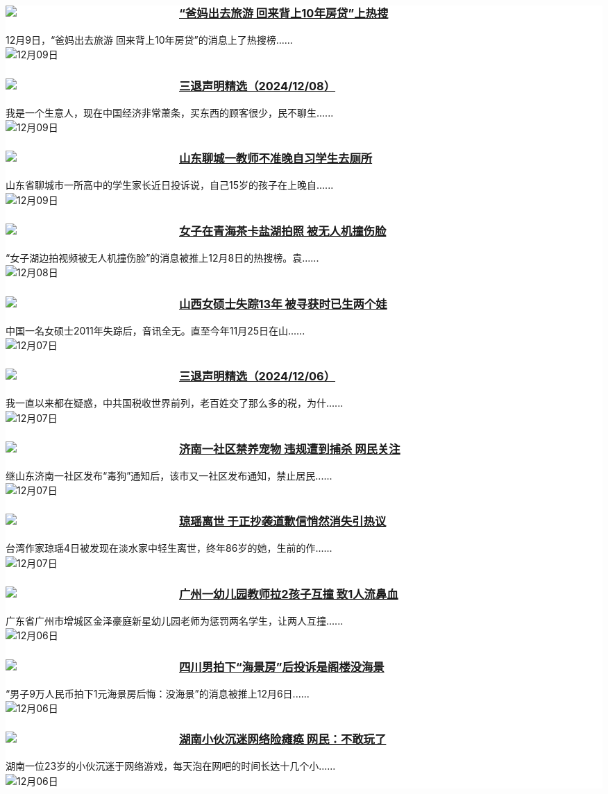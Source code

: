<tr><td width="742"><h3><a href="https://github.com/1992513/djy/blob/master/gb/24/12/9/n14387162.md#1" target="_blank"><img width="250" src="https://i.epochtimes.com/assets/uploads/2024/10/id14357798-GettyImages-2177285712-320x200.jpg" align ="left"></a><a href="https://github.com/1992513/djy/blob/master/gb/24/12/9/n14387162.md#1" target="_blank">“爸妈出去旅游 回来背上10年房贷”上热搜</a><br></h3>12月9日，“爸妈出去旅游 回来背上10年房贷”的消息上了热搜榜......<br><img align="bottom" src="https://raw.githubusercontent.com/1992513/www/master/t/ntdtv/time.gif">12月09日</td></tr>
<tr><td width="742"><h3><a href="https://github.com/1992513/djy/blob/master/gb/24/12/9/n14387208.md#1" target="_blank"><img width="250" src="https://www.epochtimes.com/assets/themes/djy/images/djy_post_default_featured_image_320x200.jpg" align ="left"></a><a href="https://github.com/1992513/djy/blob/master/gb/24/12/9/n14387208.md#1" target="_blank">三退声明精选（2024/12/08）</a><br></h3>我是一个生意人，现在中国经济非常萧条，买东西的顾客很少，民不聊生......<br><img align="bottom" src="https://raw.githubusercontent.com/1992513/www/master/t/ntdtv/time.gif">12月09日</td></tr>
<tr><td width="742"><h3><a href="https://github.com/1992513/djy/blob/master/gb/24/12/9/n14387058.md#1" target="_blank"><img width="250" src="https://www.epochtimes.com/assets/themes/djy/images/djy_post_default_featured_image_320x200.jpg" align ="left"></a><a href="https://github.com/1992513/djy/blob/master/gb/24/12/9/n14387058.md#1" target="_blank">山东聊城一教师不准晚自习学生去厕所</a><br></h3>山东省聊城市一所高中的学生家长近日投诉说，自己15岁的孩子在上晚自......<br><img align="bottom" src="https://raw.githubusercontent.com/1992513/www/master/t/ntdtv/time.gif">12月09日</td></tr>
<tr><td width="742"><h3><a href="https://github.com/1992513/djy/blob/master/gb/24/12/8/n14386649.md#1" target="_blank"><img width="250" src="https://i.epochtimes.com/assets/uploads/2024/12/id14386656-c27ad600a6641c74c5efdd97202b7b23-320x200.png" align ="left"></a><a href="https://github.com/1992513/djy/blob/master/gb/24/12/8/n14386649.md#1" target="_blank">女子在青海茶卡盐湖拍照 被无人机撞伤脸</a><br></h3>“女子湖边拍视频被无人机撞伤脸”的消息被推上12月8日的热搜榜。袁......<br><img align="bottom" src="https://raw.githubusercontent.com/1992513/www/master/t/ntdtv/time.gif">12月08日</td></tr>
<tr><td width="742"><h3><a href="https://github.com/1992513/djy/blob/master/gb/24/12/7/n14386368.md#1" target="_blank"><img width="250" src="https://i.epochtimes.com/assets/uploads/2024/12/id14386371-GeHsu1NWIAAGFmN-600x617-1-320x200.jpg" align ="left"></a><a href="https://github.com/1992513/djy/blob/master/gb/24/12/7/n14386368.md#1" target="_blank">山西女硕士失踪13年 被寻获时已生两个娃</a><br></h3>中国一名女硕士2011年失踪后，音讯全无。直至今年11月25日在山......<br><img align="bottom" src="https://raw.githubusercontent.com/1992513/www/master/t/ntdtv/time.gif">12月07日</td></tr>
<tr><td width="742"><h3><a href="https://github.com/1992513/djy/blob/master/gb/24/12/7/n14386394.md#1" target="_blank"><img width="250" src="https://www.epochtimes.com/assets/themes/djy/images/djy_post_default_featured_image_320x200.jpg" align ="left"></a><a href="https://github.com/1992513/djy/blob/master/gb/24/12/7/n14386394.md#1" target="_blank">三退声明精选（2024/12/06）</a><br></h3>我一直以来都在疑惑，中共国税收世界前列，老百姓交了那么多的税，为什......<br><img align="bottom" src="https://raw.githubusercontent.com/1992513/www/master/t/ntdtv/time.gif">12月07日</td></tr>
<tr><td width="742"><h3><a href="https://github.com/1992513/djy/blob/master/gb/24/12/6/n14386154.md#1" target="_blank"><img width="250" src="https://i.epochtimes.com/assets/uploads/2020/03/7efbabad6589f9b5dd1198aeef684f56-320x200.png" align ="left"></a><a href="https://github.com/1992513/djy/blob/master/gb/24/12/6/n14386154.md#1" target="_blank">济南一社区禁养宠物 违规遭到捕杀 网民关注</a><br></h3>继山东济南一社区发布“毒狗”通知后，该市又一社区发布通知，禁止居民......<br><img align="bottom" src="https://raw.githubusercontent.com/1992513/www/master/t/ntdtv/time.gif">12月07日</td></tr>
<tr><td width="742"><h3><a href="https://github.com/1992513/djy/blob/master/gb/24/12/6/n14386105.md#1" target="_blank"><img width="250" src="https://i.epochtimes.com/assets/uploads/2024/12/id14386136-yu-zheng-320x200.jpg" align ="left"></a><a href="https://github.com/1992513/djy/blob/master/gb/24/12/6/n14386105.md#1" target="_blank">琼瑶离世 于正抄袭道歉信悄然消失引热议</a><br></h3>台湾作家琼瑶4日被发现在淡水家中轻生离世，终年86岁的她，生前的作......<br><img align="bottom" src="https://raw.githubusercontent.com/1992513/www/master/t/ntdtv/time.gif">12月07日</td></tr>
<tr><td width="742"><h3><a href="https://github.com/1992513/djy/blob/master/gb/24/12/6/n14385798.md#1" target="_blank"><img width="250" src="https://i.epochtimes.com/assets/uploads/2024/12/id14385832-l-320x200.jpg" align ="left"></a><a href="https://github.com/1992513/djy/blob/master/gb/24/12/6/n14385798.md#1" target="_blank">广州一幼儿园教师拉2孩子互撞 致1人流鼻血</a><br></h3>广东省广州市增城区金泽豪庭新星幼儿园老师为惩罚两名学生，让两人互撞......<br><img align="bottom" src="https://raw.githubusercontent.com/1992513/www/master/t/ntdtv/time.gif">12月06日</td></tr>
<tr><td width="742"><h3><a href="https://github.com/1992513/djy/blob/master/gb/24/12/6/n14385709.md#1" target="_blank"><img width="250" src="https://i.epochtimes.com/assets/uploads/2024/12/id14385727-t-320x200.webp" align ="left"></a><a href="https://github.com/1992513/djy/blob/master/gb/24/12/6/n14385709.md#1" target="_blank">四川男拍下“海景房”后投诉是阁楼没海景</a><br></h3>“男子9万人民币拍下1元海景房后悔：没海景”的消息被推上12月6日......<br><img align="bottom" src="https://raw.githubusercontent.com/1992513/www/master/t/ntdtv/time.gif">12月06日</td></tr>
<tr><td width="742"><h3><a href="https://github.com/1992513/djy/blob/master/gb/24/12/6/n14385704.md#1" target="_blank"><img width="250" src="https://www.epochtimes.com/assets/themes/djy/images/djy_post_default_featured_image_320x200.jpg" align ="left"></a><a href="https://github.com/1992513/djy/blob/master/gb/24/12/6/n14385704.md#1" target="_blank">湖南小伙沉迷网络险瘫痪 网民：不敢玩了</a><br></h3>湖南一位23岁的小伙沉迷于网络游戏，每天泡在网吧的时间长达十几个小......<br><img align="bottom" src="https://raw.githubusercontent.com/1992513/www/master/t/ntdtv/time.gif">12月06日</td></tr>